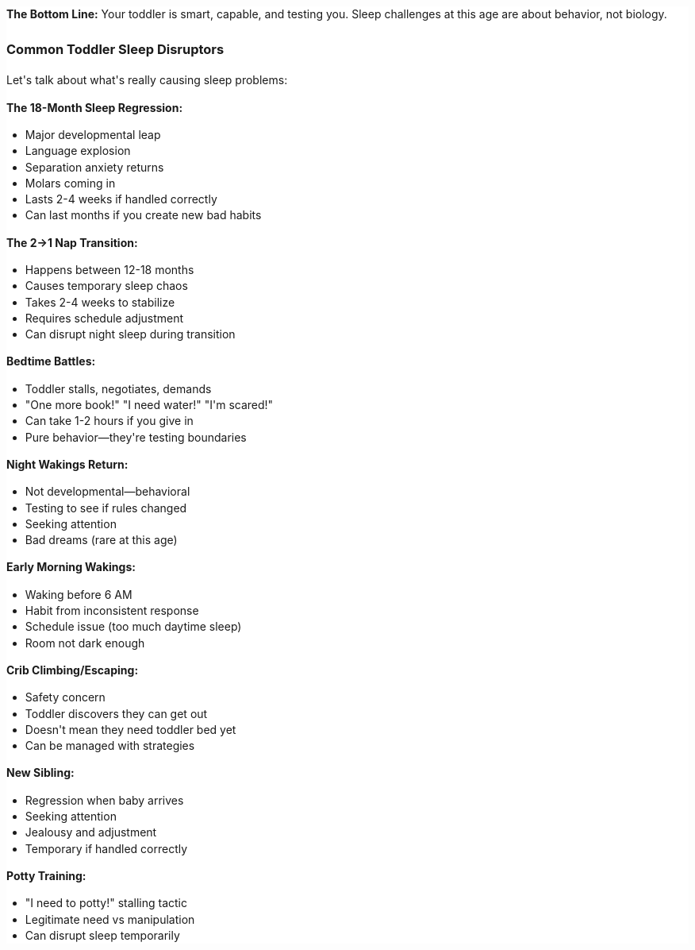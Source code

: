 **The Bottom Line:**
Your toddler is smart, capable, and testing you. Sleep challenges at this age are about behavior, not biology.

### Common Toddler Sleep Disruptors

Let's talk about what's really causing sleep problems:

**The 18-Month Sleep Regression:**
- Major developmental leap
- Language explosion
- Separation anxiety returns
- Molars coming in
- Lasts 2-4 weeks if handled correctly
- Can last months if you create new bad habits

**The 2→1 Nap Transition:**
- Happens between 12-18 months
- Causes temporary sleep chaos
- Takes 2-4 weeks to stabilize
- Requires schedule adjustment
- Can disrupt night sleep during transition

**Bedtime Battles:**
- Toddler stalls, negotiates, demands
- "One more book!" "I need water!" "I'm scared!"
- Can take 1-2 hours if you give in
- Pure behavior—they're testing boundaries

**Night Wakings Return:**
- Not developmental—behavioral
- Testing to see if rules changed
- Seeking attention
- Bad dreams (rare at this age)

**Early Morning Wakings:**
- Waking before 6 AM
- Habit from inconsistent response
- Schedule issue (too much daytime sleep)
- Room not dark enough

**Crib Climbing/Escaping:**
- Safety concern
- Toddler discovers they can get out
- Doesn't mean they need toddler bed yet
- Can be managed with strategies

**New Sibling:**
- Regression when baby arrives
- Seeking attention
- Jealousy and adjustment
- Temporary if handled correctly

**Potty Training:**
- "I need to potty!" stalling tactic
- Legitimate need vs manipulation
- Can disrupt sleep temporarily
